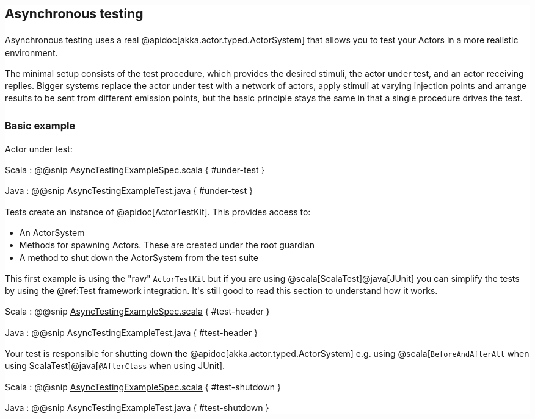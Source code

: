 ## Asynchronous testing

Asynchronous testing uses a real @apidoc[akka.actor.typed.ActorSystem] that allows you to test your Actors in a more realistic environment.

The minimal setup consists of the test procedure, which provides the desired stimuli, the actor under test,
and an actor receiving replies. Bigger systems replace the actor under test with a network of actors, apply stimuli
at varying injection points and arrange results to be sent from different emission points, but the basic principle stays
the same in that a single procedure drives the test.

### Basic example

Actor under test:

Scala
:  @@snip [AsyncTestingExampleSpec.scala](/akka-actor-testkit-typed/src/test/scala/docs/akka/actor/testkit/typed/scaladsl/AsyncTestingExampleSpec.scala) { #under-test }

Java
:  @@snip [AsyncTestingExampleTest.java](/akka-actor-testkit-typed/src/test/java/jdocs/akka/actor/testkit/typed/javadsl/AsyncTestingExampleTest.java) { #under-test }

Tests create an instance of @apidoc[ActorTestKit]. This provides access to:

* An ActorSystem
* Methods for spawning Actors. These are created under the root guardian
* A method to shut down the ActorSystem from the test suite

This first example is using the "raw" `ActorTestKit` but if you are using @scala[ScalaTest]@java[JUnit] you can
simplify the tests by using the @ref:[Test framework integration](#test-framework-integration). It's still good
to read this section to understand how it works.

Scala
:  @@snip [AsyncTestingExampleSpec.scala](/akka-actor-testkit-typed/src/test/scala/docs/akka/actor/testkit/typed/scaladsl/AsyncTestingExampleSpec.scala) { #test-header }

Java
:  @@snip [AsyncTestingExampleTest.java](/akka-actor-testkit-typed/src/test/java/jdocs/akka/actor/testkit/typed/javadsl/AsyncTestingExampleTest.java) { #test-header }

Your test is responsible for shutting down the @apidoc[akka.actor.typed.ActorSystem] e.g. using @scala[`BeforeAndAfterAll` when using ScalaTest]@java[`@AfterClass` when using JUnit].

Scala
:  @@snip [AsyncTestingExampleSpec.scala](/akka-actor-testkit-typed/src/test/scala/docs/akka/actor/testkit/typed/scaladsl/AsyncTestingExampleSpec.scala) { #test-shutdown }

Java
:  @@snip [AsyncTestingExampleTest.java](/akka-actor-testkit-typed/src/test/java/jdocs/akka/actor/testkit/typed/javadsl/AsyncTestingExampleTest.java) { #test-shutdown }
